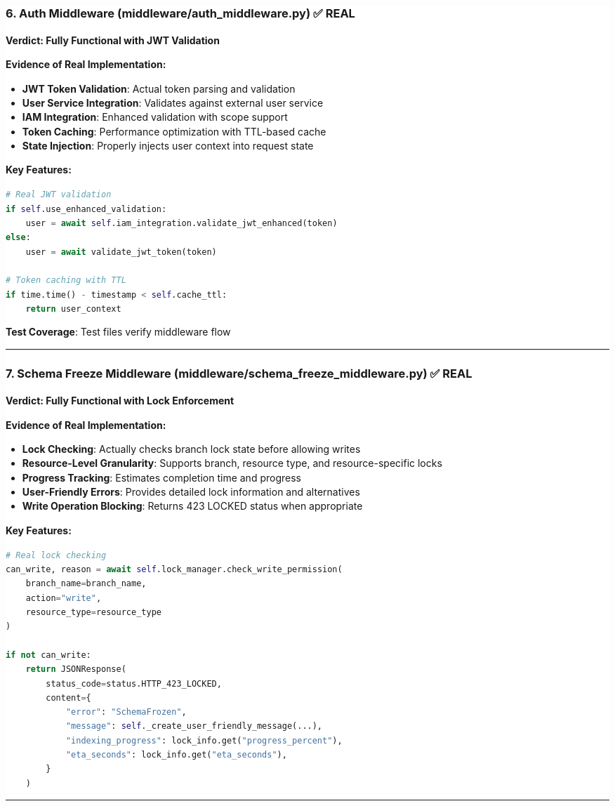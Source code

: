 ### 6. Auth Middleware (middleware/auth_middleware.py) ✅ REAL

**Verdict: Fully Functional with JWT Validation**

**Evidence of Real Implementation:**
- **JWT Token Validation**: Actual token parsing and validation
- **User Service Integration**: Validates against external user service
- **IAM Integration**: Enhanced validation with scope support
- **Token Caching**: Performance optimization with TTL-based cache
- **State Injection**: Properly injects user context into request state

**Key Features:**
```python
# Real JWT validation
if self.use_enhanced_validation:
    user = await self.iam_integration.validate_jwt_enhanced(token)
else:
    user = await validate_jwt_token(token)

# Token caching with TTL
if time.time() - timestamp < self.cache_ttl:
    return user_context
```

**Test Coverage**: Test files verify middleware flow

---

### 7. Schema Freeze Middleware (middleware/schema_freeze_middleware.py) ✅ REAL

**Verdict: Fully Functional with Lock Enforcement**

**Evidence of Real Implementation:**
- **Lock Checking**: Actually checks branch lock state before allowing writes
- **Resource-Level Granularity**: Supports branch, resource type, and resource-specific locks
- **Progress Tracking**: Estimates completion time and progress
- **User-Friendly Errors**: Provides detailed lock information and alternatives
- **Write Operation Blocking**: Returns 423 LOCKED status when appropriate

**Key Features:**
```python
# Real lock checking
can_write, reason = await self.lock_manager.check_write_permission(
    branch_name=branch_name,
    action="write",
    resource_type=resource_type
)

if not can_write:
    return JSONResponse(
        status_code=status.HTTP_423_LOCKED,
        content={
            "error": "SchemaFrozen",
            "message": self._create_user_friendly_message(...),
            "indexing_progress": lock_info.get("progress_percent"),
            "eta_seconds": lock_info.get("eta_seconds"),
        }
    )
```

---
